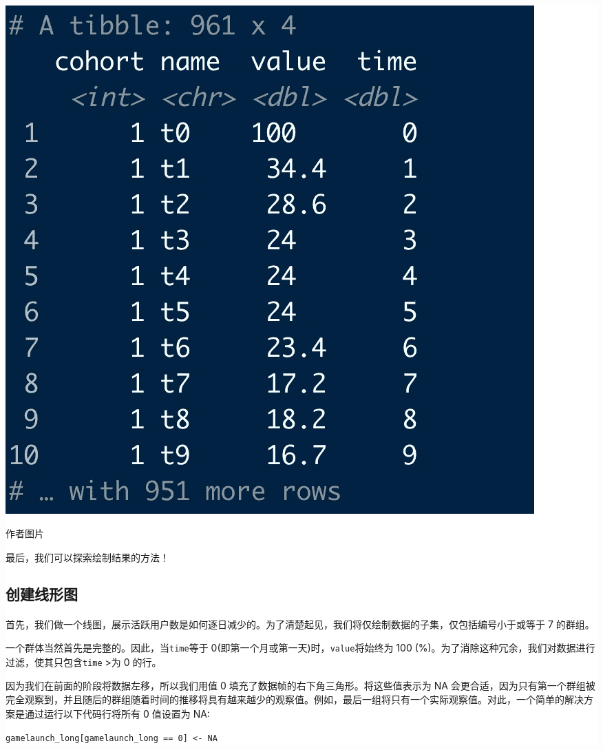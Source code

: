![](img/d2cb4033241ee2993f367bcc78ad5f35.png)

作者图片

最后，我们可以探索绘制结果的方法！

## 创建线形图

首先，我们做一个线图，展示活跃用户数是如何逐日减少的。为了清楚起见，我们将仅绘制数据的子集，仅包括编号小于或等于 7 的群组。

一个群体当然首先是完整的。因此，当`time`等于 0(即第一个月或第一天)时，`value`将始终为 100 (%)。为了消除这种冗余，我们对数据进行过滤，使其只包含`time` >为 0 的行。

因为我们在前面的阶段将数据左移，所以我们用值 0 填充了数据帧的右下角三角形。将这些值表示为 NA 会更合适，因为只有第一个群组被完全观察到，并且随后的群组随着时间的推移将具有越来越少的观察值。例如，最后一组将只有一个实际观察值。对此，一个简单的解决方案是通过运行以下代码行将所有 0 值设置为 NA:

```
gamelaunch_long[gamelaunch_long == 0] <- NA
```
